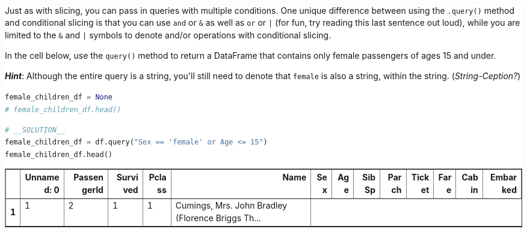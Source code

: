 


Just as with slicing, you can pass in queries with multiple conditions.  One unique difference between using the `.query()` method and conditional slicing is that you can use `and` or `&` as well as `or` or `|` (for fun, try reading this last sentence out loud), while you are limited to the `&` and `|` symbols to denote and/or operations with conditional slicing.  

In the cell below, use the `query()` method to return a DataFrame that contains only female passengers of ages 15 and under. 

**_Hint_**: Although the entire query is a string, you'll still need to denote that `female` is also a string, within the string.  (_String-Ception?_)


```python
female_children_df = None
# female_children_df.head()
```


```python
# __SOLUTION__ 
female_children_df = df.query("Sex == 'female' or Age <= 15")
female_children_df.head()
```




<div>
<style scoped>
    .dataframe tbody tr th:only-of-type {
        vertical-align: middle;
    }

    .dataframe tbody tr th {
        vertical-align: top;
    }

    .dataframe thead th {
        text-align: right;
    }
</style>
<table border="1" class="dataframe">
  <thead>
    <tr style="text-align: right;">
      <th></th>
      <th>Unnamed: 0</th>
      <th>PassengerId</th>
      <th>Survived</th>
      <th>Pclass</th>
      <th>Name</th>
      <th>Sex</th>
      <th>Age</th>
      <th>SibSp</th>
      <th>Parch</th>
      <th>Ticket</th>
      <th>Fare</th>
      <th>Cabin</th>
      <th>Embarked</th>
    </tr>
  </thead>
  <tbody>
    <tr>
      <th>1</th>
      <td>1</td>
      <td>2</td>
      <td>1</td>
      <td>1</td>
      <td>Cumings, Mrs. John Bradley (Florence Briggs Th...</td>